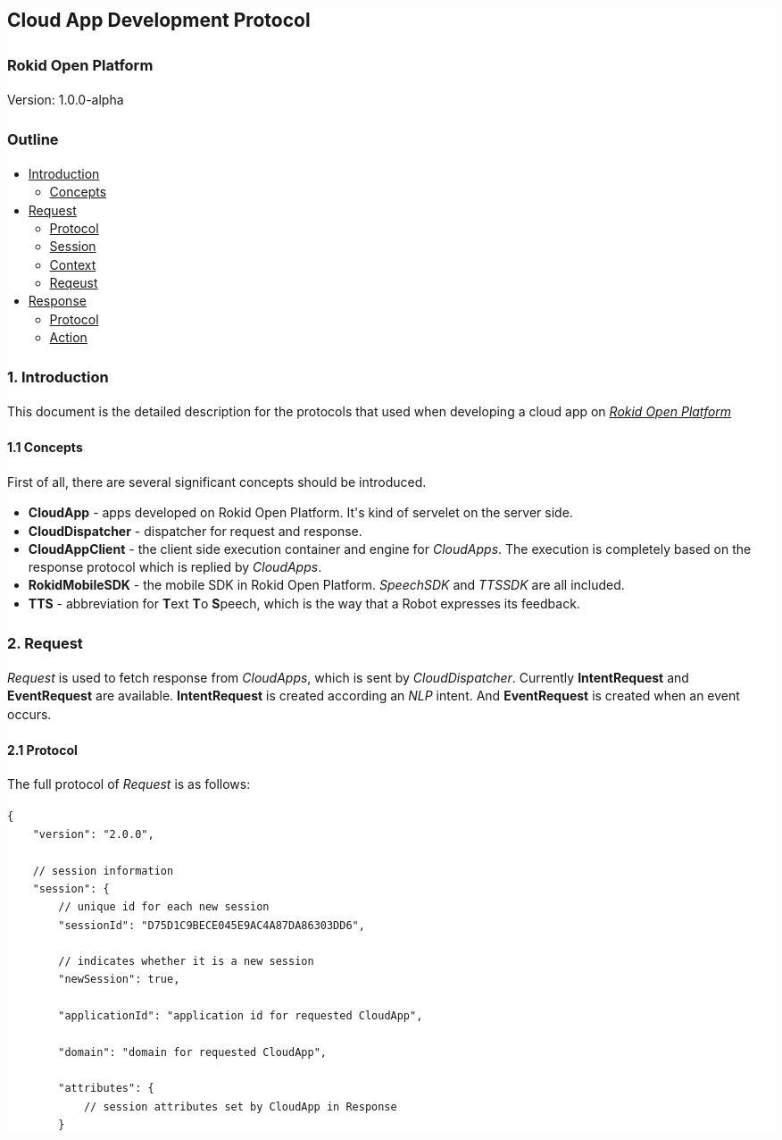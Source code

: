 ## Cloud App Development Protocol
### Rokid Open Platform
Version: 1.0.0-alpha

### Outline

* [Introduction](#1-introduction)
	* [Concepts](#11-concepts)
* [Request](#2-request)
	* [Protocol](#21-protocol)
	* [Session](#22-session)
	* [Context](#23-context)
	* [Reqeust](#24-reqeust)
* [Response](#3-response)
	* [Protocol](#31-protocol)
	* [Action](#32-action)

### 1. Introduction

This document is the detailed description for the protocols that used when developing a cloud app on *[Rokid Open Platform][developer_website_link]*

[developer_website_link]: https://developer.rokid.com

#### 1.1 Concepts

First of all, there are several significant concepts should be introduced. 

* **CloudApp** - apps developed on Rokid Open Platform. It's kind of servelet on the server side. 
* **CloudDispatcher** - dispatcher for request and response.
* **CloudAppClient** - the client side execution container and engine for *CloudApps*. The execution is completely based on the response protocol which is replied by *CloudApps*.
* **RokidMobileSDK** - the mobile SDK in Rokid Open Platform. *SpeechSDK* and *TTSSDK* are all included.
* **TTS** - abbreviation for **T**ext **T**o **S**peech, which is the way that a Robot expresses its feedback.

### 2. Request

*Request* is used to fetch response from *CloudApps*, which is sent by *CloudDispatcher*. Currently **IntentRequest** and **EventRequest** are available. **IntentRequest** is created according an *NLP* intent. And **EventRequest** is created when an event occurs.

#### 2.1 Protocol

The full protocol of *Request* is as follows:

```
{
    "version": "2.0.0",
    
    // session information
    "session": {
        // unique id for each new session
        "sessionId": "D75D1C9BECE045E9AC4A87DA86303DD6", 
        
        // indicates whether it is a new session
        "newSession": true, 
        
        "applicationId": "application id for requested CloudApp",
        
        "domain": "domain for requested CloudApp",
        
        "attributes": {
            // session attributes set by CloudApp in Response
        }
```